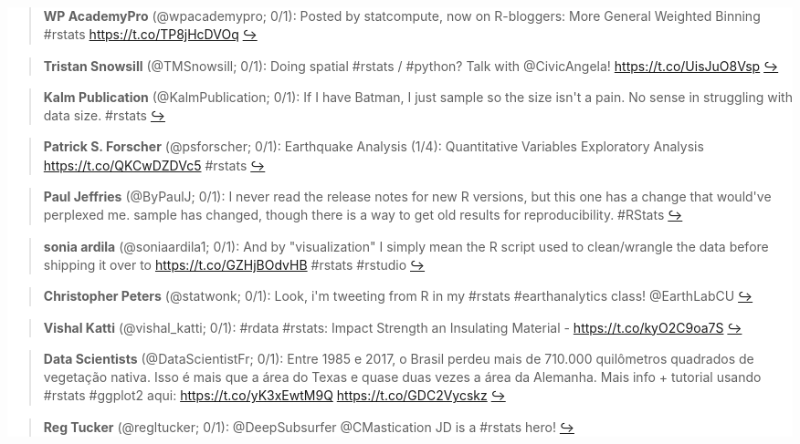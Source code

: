 


> **WP AcademyPro** (@wpacademypro; 0/1): Posted by statcompute, now on R-bloggers: More General Weighted Binning #rstats https://t.co/TP8jHcDVOq  [&#8618;](https://twitter.com/dataandme/status/1122254702631116801)




> **Tristan Snowsill** (@TMSnowsill; 0/1): Doing spatial #rstats / #python? Talk with @CivicAngela! https://t.co/UisJuO8Vsp  [&#8618;](https://twitter.com/dataandme/status/1122228264993468416)




> **Kalm Publication** (@KalmPublication; 0/1): If I have Batman, I just sample so the size isn't a pain. No sense in struggling with data size. #rstats  [&#8618;](https://twitter.com/dataandme/status/1122235413618397186)




> **Patrick S. Forscher** (@psforscher; 0/1): Earthquake Analysis (1/4): Quantitative Variables Exploratory Analysis https://t.co/QKCwDZDVc5 #rstats  [&#8618;](https://twitter.com/dataandme/status/1122234521083105281)




> **Paul Jeffries** (@ByPaulJ; 0/1): I never read the release notes for new R versions, but this one has a change that would've perplexed me. sample has changed, though there is a way to get old results for reproducibility. #RStats  [&#8618;](https://twitter.com/dataandme/status/1122234146414264323)




> **sonia ardila** (@soniaardila1; 0/1): And by "visualization" I simply mean the R script used to clean/wrangle the data before shipping it over to https://t.co/GZHjBOdvHB #rstats #rstudio  [&#8618;](https://twitter.com/dataandme/status/1122229719162916864)




> **Christopher Peters** (@statwonk; 0/1): Look, i'm tweeting from R in my #rstats #earthanalytics class! @EarthLabCU  [&#8618;](https://twitter.com/dataandme/status/1122224955381432320)




> **Vishal Katti** (@vishal_katti; 0/1): #rdata #rstats: Impact Strength an Insulating Material - https://t.co/kyO2C9oa7S  [&#8618;](https://twitter.com/dataandme/status/1122214899885723649)




> **Data Scientists** (@DataScientistFr; 0/1): Entre 1985 e 2017, o Brasil perdeu mais de 710.000 quilômetros quadrados de vegetação nativa. Isso é mais que a área do Texas e quase duas vezes a área da Alemanha. Mais info + tutorial usando #rstats #ggplot2 aqui: https://t.co/yK3xEwtM9Q https://t.co/GDC2Vycskz  [&#8618;](https://twitter.com/dataandme/status/1122213858129645568)




> **Reg Tucker** (@regltucker; 0/1): @DeepSubsurfer @CMastication JD is a #rstats hero!  [&#8618;](https://twitter.com/dataandme/status/1122212726489669632)



